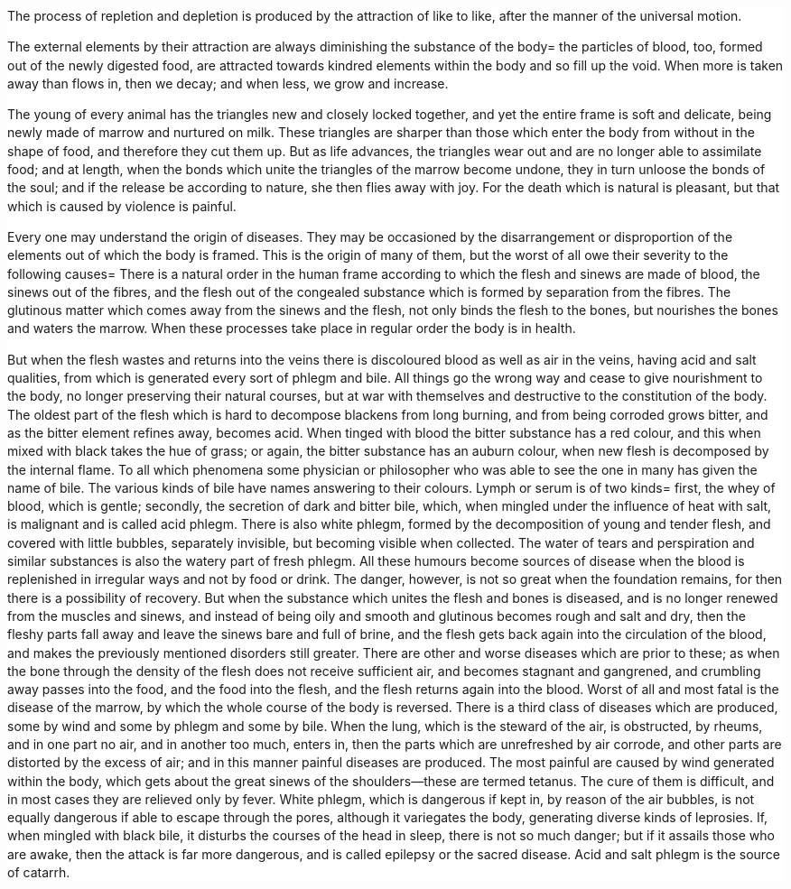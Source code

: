 The process of repletion and depletion is produced by the attraction of like to like, after the manner of the universal motion. 

The external elements by their attraction are always diminishing the substance of the body= the particles of blood, too, formed out of the newly digested food, are attracted towards kindred elements within the body and so fill up the void. When more is taken away than flows in, then we decay; and when less, we grow and increase.

The young of every animal has the triangles new and closely locked together, and yet the entire frame is soft and delicate, being newly made of marrow and nurtured on milk. These triangles are sharper than those which enter the body from without in the shape of food, and therefore they cut them up. But as life advances, the triangles wear out and are no longer able to assimilate food; and at length, when the bonds which unite the triangles of the marrow become undone, they in turn unloose the bonds of the soul; and if the release be according to nature, she then flies away with joy. For the death which is natural is pleasant, but that which is caused by violence is painful.

Every one may understand the origin of diseases. They may be occasioned by the disarrangement or disproportion of the elements out of which the body is framed. This is the origin of many of them, but the worst of all owe their severity to the following causes= There is a natural order in the human frame according to which the flesh and sinews are made of blood, the sinews out of the fibres, and the flesh out of the congealed substance which is formed by separation from the fibres. The glutinous matter which comes away from the sinews and the flesh, not only binds the flesh to the bones, but nourishes the bones and waters the marrow. When these processes take place in regular order the body is in health.

But when the flesh wastes and returns into the veins there is discoloured blood as well as air in the veins, having acid and salt qualities, from which is generated every sort of phlegm and bile. All things go the wrong way and cease to give nourishment to the body, no longer preserving their natural courses, but at war with themselves and destructive to the constitution of the body. The oldest part of the flesh which is hard to decompose blackens from long burning, and from being corroded grows bitter, and as the bitter element refines away, becomes acid. When tinged with blood the bitter substance has a red colour, and this when mixed with black takes the hue of grass; or again, the bitter substance has an auburn colour, when new flesh is decomposed by the internal flame. To all which phenomena some physician or philosopher who was able to see the one in many has given the name of bile. The various kinds of bile have names answering to their colours. Lymph or serum is of two kinds= first, the whey of blood, which is gentle; secondly, the secretion of dark and bitter bile, which, when mingled under the influence of heat with salt, is malignant and is called acid phlegm. There is also white phlegm, formed by the decomposition of young and tender flesh, and covered with little bubbles, separately invisible, but becoming visible when collected. The water of tears and perspiration and similar substances is also the watery part of fresh phlegm. All these humours become sources of disease when the blood is replenished in irregular ways and not by food or drink. The danger, however, is not so great when the foundation remains, for then there is a possibility of recovery. But when the substance which unites the flesh and bones is diseased, and is no longer renewed from the muscles and sinews, and instead of being oily and smooth and glutinous becomes rough and salt and dry, then the fleshy parts fall away and leave the sinews bare and full of brine, and the flesh gets back again into the circulation of the blood, and makes the previously mentioned disorders still greater. There are other and worse diseases which are prior to these; as when the bone through the density of the flesh does not receive sufficient air, and becomes stagnant and gangrened, and crumbling away passes into the food, and the food into the flesh, and the flesh returns again into the blood. Worst of all and most fatal is the disease of the marrow, by which the whole course of the body is reversed. There is a third class of diseases which are produced, some by wind and some by phlegm and some by bile. When the lung, which is the steward of the air, is obstructed, by rheums, and in one part no air, and in another too much, enters in, then the parts which are unrefreshed by air corrode, and other parts are distorted by the excess of air; and in this manner painful diseases are produced. The most painful are caused by wind generated within the body, which gets about the great sinews of the shoulders—these are termed tetanus. The cure of them is difficult, and in most cases they are relieved only by fever. White phlegm, which is dangerous if kept in, by reason of the air bubbles, is not equally dangerous if able to escape through the pores, although it variegates the body, generating diverse kinds of leprosies. If, when mingled with black bile, it disturbs the courses of the head in sleep, there is not so much danger; but if it assails those who are awake, then the attack is far more dangerous, and is called epilepsy or the sacred disease. Acid and salt phlegm is the source of catarrh.

